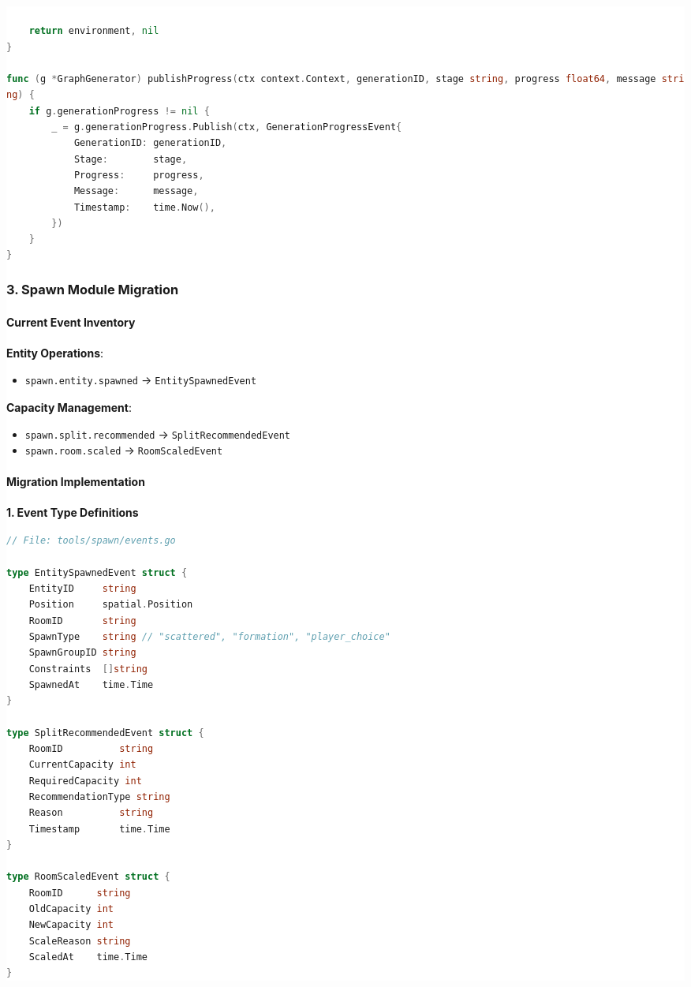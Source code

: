 ```go
    
    return environment, nil
}

func (g *GraphGenerator) publishProgress(ctx context.Context, generationID, stage string, progress float64, message string) {
    if g.generationProgress != nil {
        _ = g.generationProgress.Publish(ctx, GenerationProgressEvent{
            GenerationID: generationID,
            Stage:        stage,
            Progress:     progress,
            Message:      message,
            Timestamp:    time.Now(),
        })
    }
}
```

### 3. Spawn Module Migration

#### Current Event Inventory

**Entity Operations**:
- `spawn.entity.spawned` → `EntitySpawnedEvent`

**Capacity Management**:
- `spawn.split.recommended` → `SplitRecommendedEvent`
- `spawn.room.scaled` → `RoomScaledEvent`

#### Migration Implementation

**1. Event Type Definitions**

```go
// File: tools/spawn/events.go

type EntitySpawnedEvent struct {
    EntityID     string
    Position     spatial.Position
    RoomID       string
    SpawnType    string // "scattered", "formation", "player_choice"
    SpawnGroupID string
    Constraints  []string
    SpawnedAt    time.Time
}

type SplitRecommendedEvent struct {
    RoomID          string
    CurrentCapacity int
    RequiredCapacity int
    RecommendationType string
    Reason          string
    Timestamp       time.Time
}

type RoomScaledEvent struct {
    RoomID      string
    OldCapacity int
    NewCapacity int
    ScaleReason string
    ScaledAt    time.Time
}
```
